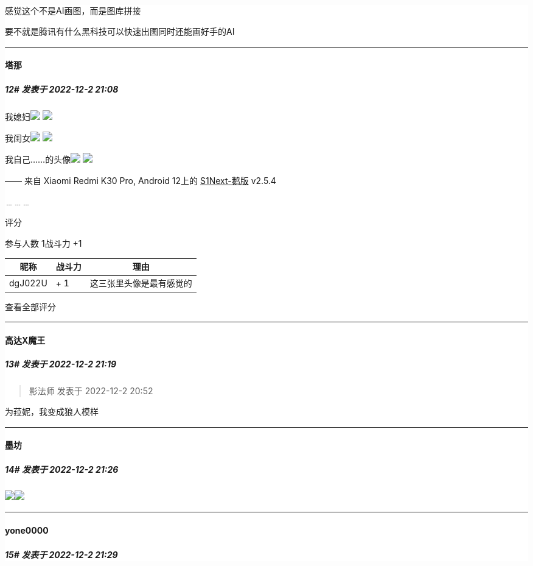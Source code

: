 感觉这个不是AI画图，而是图库拼接

要不就是腾讯有什么黑科技可以快速出图同时还能画好手的AI

*****

####  塔那  
##### 12#       发表于 2022-12-2 21:08

我媳妇<img src="https://static.saraba1st.com/image/smiley/face2017/073.png" referrerpolicy="no-referrer">
<img src="https://p.sda1.dev/8/89f1ccdda5706bf5c4541826ffefb33f/CMP_20221202210609386.jpg" referrerpolicy="no-referrer">

我闺女<img src="https://static.saraba1st.com/image/smiley/face2017/078.png" referrerpolicy="no-referrer">
<img src="https://p.sda1.dev/8/10c5ddd570ae90e684f751f95403c546/CMP_20221202210634438.jpg" referrerpolicy="no-referrer">

我自己……的头像<img src="https://static.saraba1st.com/image/smiley/face2017/060.png" referrerpolicy="no-referrer">
<img src="https://p.sda1.dev/8/f99b2f326a3da39e11cbbfefb53196d8/CMP_20221202210823405.jpg" referrerpolicy="no-referrer">

—— 来自 Xiaomi Redmi K30 Pro, Android 12上的 [S1Next-鹅版](https://github.com/ykrank/S1-Next/releases) v2.5.4

﹍﹍﹍

评分

 参与人数 1战斗力 +1

|昵称|战斗力|理由|
|----|---|---|
| dgJ022U| + 1|这三张里头像是最有感觉的|

查看全部评分

*****

####  高达X魔王  
##### 13#       发表于 2022-12-2 21:19

<blockquote>影法师 发表于 2022-12-2 20:52
</blockquote>
为菈妮，我变成狼人模样

*****

####  墨坊  
##### 14#       发表于 2022-12-2 21:26

<img src="https://static.saraba1st.com/image/smiley/face2017/037.png" referrerpolicy="no-referrer"><img src="https://p.sda1.dev/8/cdec1353b9cc49a1e073d310961f3fdd/CMP_20221202212632569.jpg" referrerpolicy="no-referrer">

*****

####  yone0000  
##### 15#       发表于 2022-12-2 21:29
